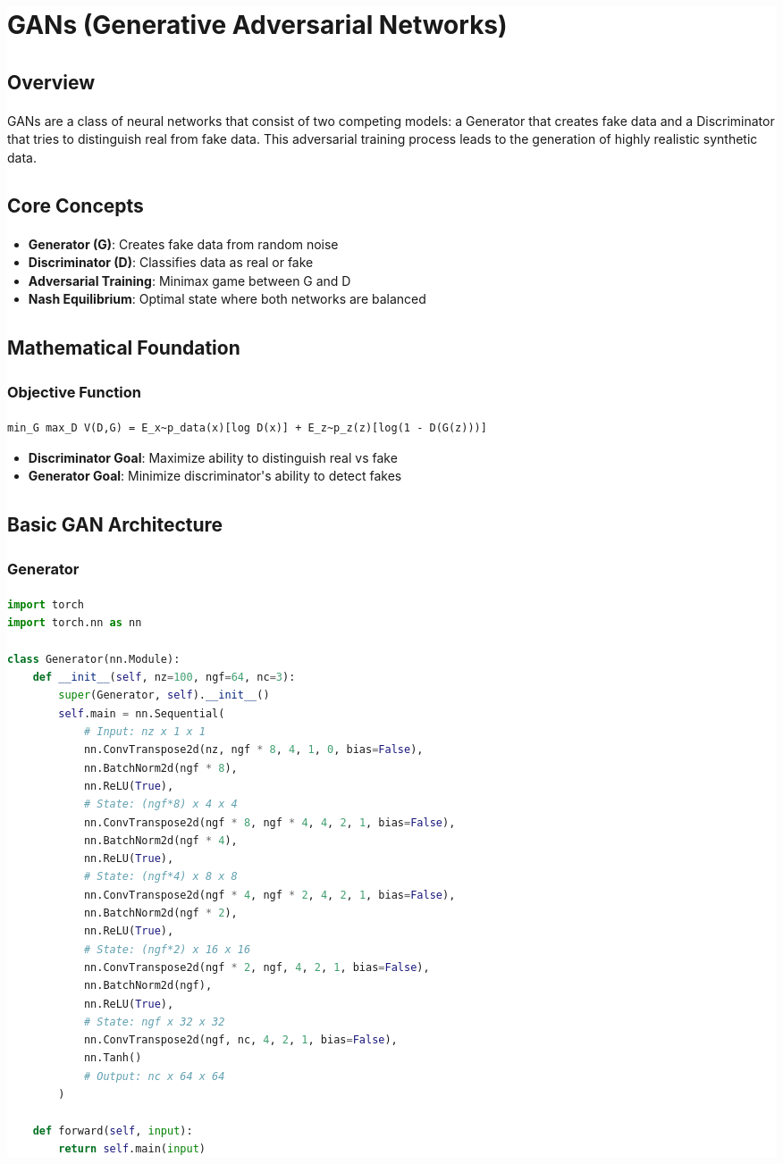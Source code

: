 # GANs (Generative Adversarial Networks)

## Overview
GANs are a class of neural networks that consist of two competing models: a Generator that creates fake data and a Discriminator that tries to distinguish real from fake data. This adversarial training process leads to the generation of highly realistic synthetic data.

## Core Concepts
- **Generator (G)**: Creates fake data from random noise
- **Discriminator (D)**: Classifies data as real or fake
- **Adversarial Training**: Minimax game between G and D
- **Nash Equilibrium**: Optimal state where both networks are balanced

## Mathematical Foundation
### Objective Function
```
min_G max_D V(D,G) = E_x~p_data(x)[log D(x)] + E_z~p_z(z)[log(1 - D(G(z)))]
```
- **Discriminator Goal**: Maximize ability to distinguish real vs fake
- **Generator Goal**: Minimize discriminator's ability to detect fakes

## Basic GAN Architecture

### Generator
```python
import torch
import torch.nn as nn

class Generator(nn.Module):
    def __init__(self, nz=100, ngf=64, nc=3):
        super(Generator, self).__init__()
        self.main = nn.Sequential(
            # Input: nz x 1 x 1
            nn.ConvTranspose2d(nz, ngf * 8, 4, 1, 0, bias=False),
            nn.BatchNorm2d(ngf * 8),
            nn.ReLU(True),
            # State: (ngf*8) x 4 x 4
            nn.ConvTranspose2d(ngf * 8, ngf * 4, 4, 2, 1, bias=False),
            nn.BatchNorm2d(ngf * 4),
            nn.ReLU(True),
            # State: (ngf*4) x 8 x 8
            nn.ConvTranspose2d(ngf * 4, ngf * 2, 4, 2, 1, bias=False),
            nn.BatchNorm2d(ngf * 2),
            nn.ReLU(True),
            # State: (ngf*2) x 16 x 16
            nn.ConvTranspose2d(ngf * 2, ngf, 4, 2, 1, bias=False),
            nn.BatchNorm2d(ngf),
            nn.ReLU(True),
            # State: ngf x 32 x 32
            nn.ConvTranspose2d(ngf, nc, 4, 2, 1, bias=False),
            nn.Tanh()
            # Output: nc x 64 x 64
        )
    
    def forward(self, input):
        return self.main(input)
```

